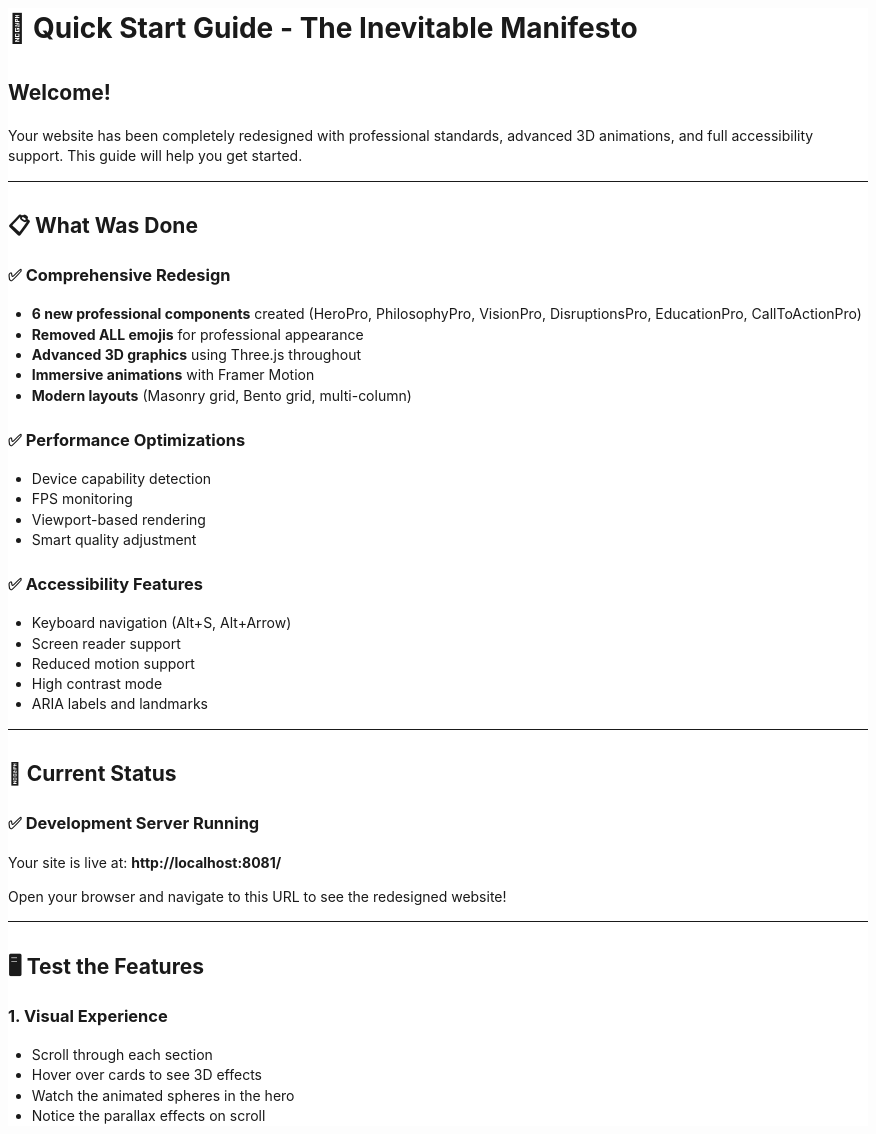# 🚀 Quick Start Guide - The Inevitable Manifesto

## Welcome!

Your website has been completely redesigned with professional standards, advanced 3D animations, and full accessibility support. This guide will help you get started.

---

## 📋 What Was Done

### ✅ **Comprehensive Redesign**
- **6 new professional components** created (HeroPro, PhilosophyPro, VisionPro, DisruptionsPro, EducationPro, CallToActionPro)
- **Removed ALL emojis** for professional appearance
- **Advanced 3D graphics** using Three.js throughout
- **Immersive animations** with Framer Motion
- **Modern layouts** (Masonry grid, Bento grid, multi-column)

### ✅ **Performance Optimizations**
- Device capability detection
- FPS monitoring
- Viewport-based rendering
- Smart quality adjustment

### ✅ **Accessibility Features**
- Keyboard navigation (Alt+S, Alt+Arrow)
- Screen reader support
- Reduced motion support
- High contrast mode
- ARIA labels and landmarks

---

## 🎯 Current Status

### ✅ **Development Server Running**
Your site is live at: **http://localhost:8081/**

Open your browser and navigate to this URL to see the redesigned website!

---

## 🖥️ Test the Features

### **1. Visual Experience**
- Scroll through each section
- Hover over cards to see 3D effects
- Watch the animated spheres in the hero
- Notice the parallax effects on scroll
